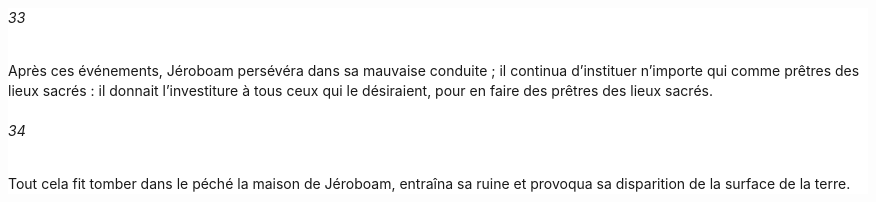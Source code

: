 ###### 33
Après ces événements, Jéroboam persévéra dans sa mauvaise conduite ; il continua d’instituer n’importe qui comme prêtres des lieux sacrés : il donnait l’investiture à tous ceux qui le désiraient, pour en faire des prêtres des lieux sacrés.
###### 34
Tout cela fit tomber dans le péché la maison de Jéroboam, entraîna sa ruine et provoqua sa disparition de la surface de la terre.
